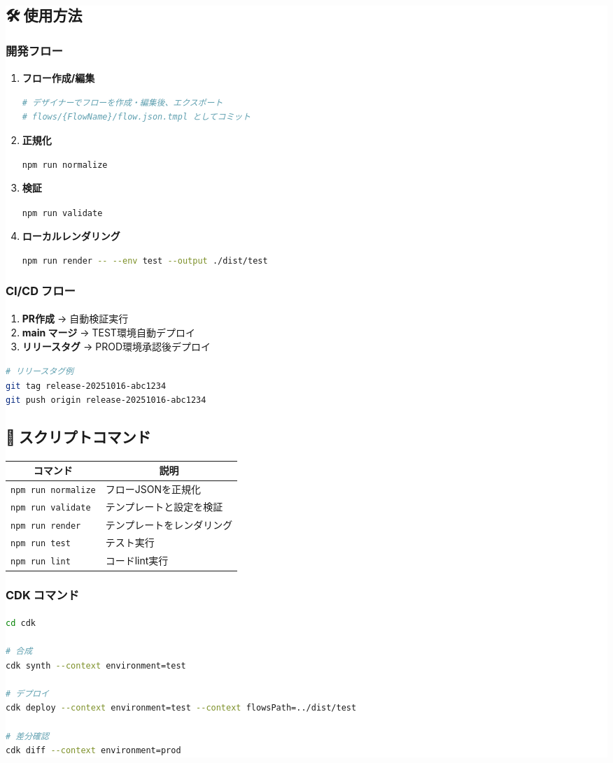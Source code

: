 ## 🛠️ 使用方法

### 開発フロー

1. **フロー作成/編集**
   ```bash
   # デザイナーでフローを作成・編集後、エクスポート
   # flows/{FlowName}/flow.json.tmpl としてコミット
   ```

2. **正規化**
   ```bash
   npm run normalize
   ```

3. **検証**
   ```bash
   npm run validate
   ```

4. **ローカルレンダリング**
   ```bash
   npm run render -- --env test --output ./dist/test
   ```

### CI/CD フロー

1. **PR作成** → 自動検証実行
2. **main マージ** → TEST環境自動デプロイ
3. **リリースタグ** → PROD環境承認後デプロイ

```bash
# リリースタグ例
git tag release-20251016-abc1234
git push origin release-20251016-abc1234
```

## 🔧 スクリプトコマンド

| コマンド | 説明 |
|---------|------|
| `npm run normalize` | フローJSONを正規化 |
| `npm run validate` | テンプレートと設定を検証 |
| `npm run render` | テンプレートをレンダリング |
| `npm run test` | テスト実行 |
| `npm run lint` | コードlint実行 |

### CDK コマンド

```bash
cd cdk

# 合成 
cdk synth --context environment=test

# デプロイ
cdk deploy --context environment=test --context flowsPath=../dist/test

# 差分確認
cdk diff --context environment=prod
```
